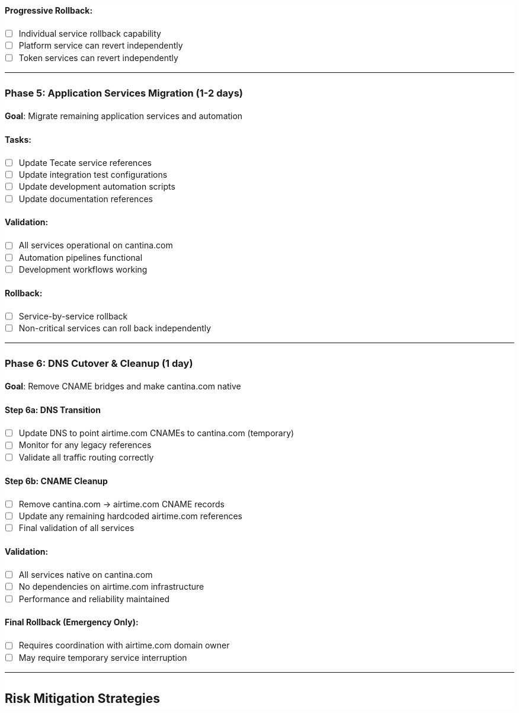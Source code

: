 #### Progressive Rollback:
- [ ] Individual service rollback capability
- [ ] Platform service can revert independently
- [ ] Token services can revert independently

---

### Phase 5: Application Services Migration (1-2 days)
**Goal**: Migrate remaining application services and automation

#### Tasks:
- [ ] Update Tecate service references
- [ ] Update integration test configurations
- [ ] Update development automation scripts
- [ ] Update documentation references

#### Validation:
- [ ] All services operational on cantina.com
- [ ] Automation pipelines functional
- [ ] Development workflows working

#### Rollback:
- [ ] Service-by-service rollback
- [ ] Non-critical services can roll back independently

---

### Phase 6: DNS Cutover & Cleanup (1 day)
**Goal**: Remove CNAME bridges and make cantina.com native

#### Step 6a: DNS Transition
- [ ] Update DNS to point airtime.com CNAMEs to cantina.com (temporary)
- [ ] Monitor for any legacy references
- [ ] Validate all traffic routing correctly

#### Step 6b: CNAME Cleanup
- [ ] Remove cantina.com → airtime.com CNAME records
- [ ] Update any remaining hardcoded airtime.com references
- [ ] Final validation of all services

#### Validation:
- [ ] All services native on cantina.com
- [ ] No dependencies on airtime.com infrastructure
- [ ] Performance and reliability maintained

#### Final Rollback (Emergency Only):
- [ ] Requires coordination with airtime.com domain owner
- [ ] May require temporary service interruption

---

## Risk Mitigation Strategies
